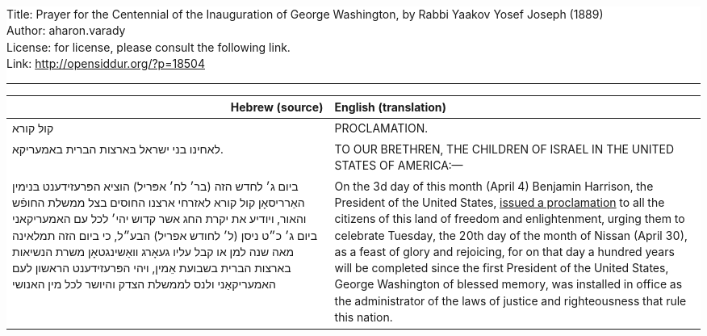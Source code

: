 <html>
<head></head>
<body>
Title: Prayer for the Centennial of the Inauguration of George Washington, by Rabbi Yaakov Yosef Joseph (1889)<br />
Author: aharon.varady<br />
License: for license, please consult the following link.<br />
Link: <a href="http://opensiddur.org/?p=18504">http://opensiddur.org/?p=18504</a>
<p />
<hr />

<table style="margin-left: auto;margin-right: auto;" class="draggable">
<thead><tr><th id="x" style="text-align: right;">Hebrew (source)</th><th style="text-align: left;">English (translation)</th></tr></thead>
<tbody>
<tr>
<td style="vertical-align:top;" width="46%">
<div class="commentary"><span lang="he">
קולּ קורא
</span></div>
</td>
 
<td style="vertical-align:top;" width="53%">
<div class="english">
PROCLAMATION.
</div></td></tr>


<tr><td style="vertical-align:top;" width="46%">
<div class="commentary"><span lang="he">
לאחינו בני ישראל בּארצות הברית באמעריקא.
</span></div>
</td>
 
<td style="vertical-align:top;" width="53%">
<div class="english">
TO OUR BRETHREN, THE CHILDREN OF ISRAEL IN THE UNITED STATES OF AMERICA:—
</div></td></tr>


<tr><td style="vertical-align:top;" width="46%">
<div class="commentary"><span lang="he">
ביום ג׳ לחדש הזה (בר׳ לח׳ אפּריל) הוציא הפּרעזידענט בּנימין האַרריסאָן קול קורא לאזרחי ארצנו החוסים בצל ממשלת החופֿש והאור, ויודיע את יקרת החג אשר קדוש יהי׳ לכל עם האמעריקאני ביום ג׳ כ״ט ניסן (ל׳ לחודש אפריל) הבע״ל, כי ביום הזה תמלאינה מאה שנה למן או קבל עליו געאָרג װאַשינגטאָן משרת הנשיאות בארצות הברית בשבועת אֵמין, ויהי הפּרעזידענט הראשון לעם האמעריקאַני ולנס לממשלת הצדק והיושר לכל מין האנושי
</span></div>
</td>
 
<td style="vertical-align:top;" width="53%">
<div class="english">
On the 3d day of this month (April 4) Benjamin Harrison, the President of the United States, <a href="http://www.presidency.ucsb.edu/ws/index.php?pid=71197">issued a proclamation</a> to all the citizens of this land of freedom and enlightenment, urging them to celebrate Tuesday, the 20th day of the month of Nissan (April 30), as a feast of glory and rejoicing, for on that day a hundred years will be completed since the first President of the United States, George Washington of blessed memory, was installed in office as the administrator of the laws of justice and righteousness that rule this nation.
</div></td></tr>
